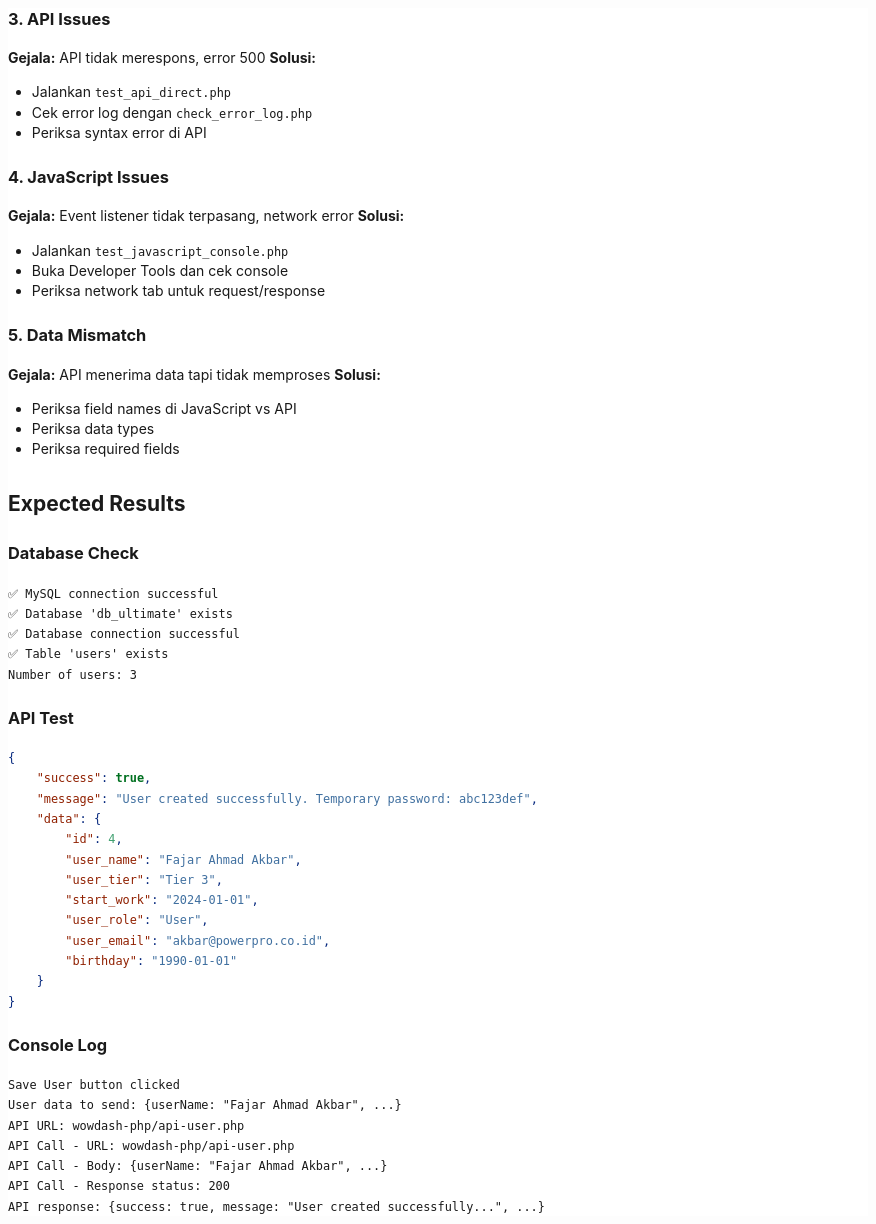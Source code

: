 ### **3. API Issues**
**Gejala:** API tidak merespons, error 500
**Solusi:**
- Jalankan `test_api_direct.php`
- Cek error log dengan `check_error_log.php`
- Periksa syntax error di API

### **4. JavaScript Issues**
**Gejala:** Event listener tidak terpasang, network error
**Solusi:**
- Jalankan `test_javascript_console.php`
- Buka Developer Tools dan cek console
- Periksa network tab untuk request/response

### **5. Data Mismatch**
**Gejala:** API menerima data tapi tidak memproses
**Solusi:**
- Periksa field names di JavaScript vs API
- Periksa data types
- Periksa required fields

## Expected Results

### **Database Check**
```
✅ MySQL connection successful
✅ Database 'db_ultimate' exists
✅ Database connection successful
✅ Table 'users' exists
Number of users: 3
```

### **API Test**
```json
{
    "success": true,
    "message": "User created successfully. Temporary password: abc123def",
    "data": {
        "id": 4,
        "user_name": "Fajar Ahmad Akbar",
        "user_tier": "Tier 3",
        "start_work": "2024-01-01",
        "user_role": "User",
        "user_email": "akbar@powerpro.co.id",
        "birthday": "1990-01-01"
    }
}
```

### **Console Log**
```
Save User button clicked
User data to send: {userName: "Fajar Ahmad Akbar", ...}
API URL: wowdash-php/api-user.php
API Call - URL: wowdash-php/api-user.php
API Call - Body: {userName: "Fajar Ahmad Akbar", ...}
API Call - Response status: 200
API response: {success: true, message: "User created successfully...", ...}
```
